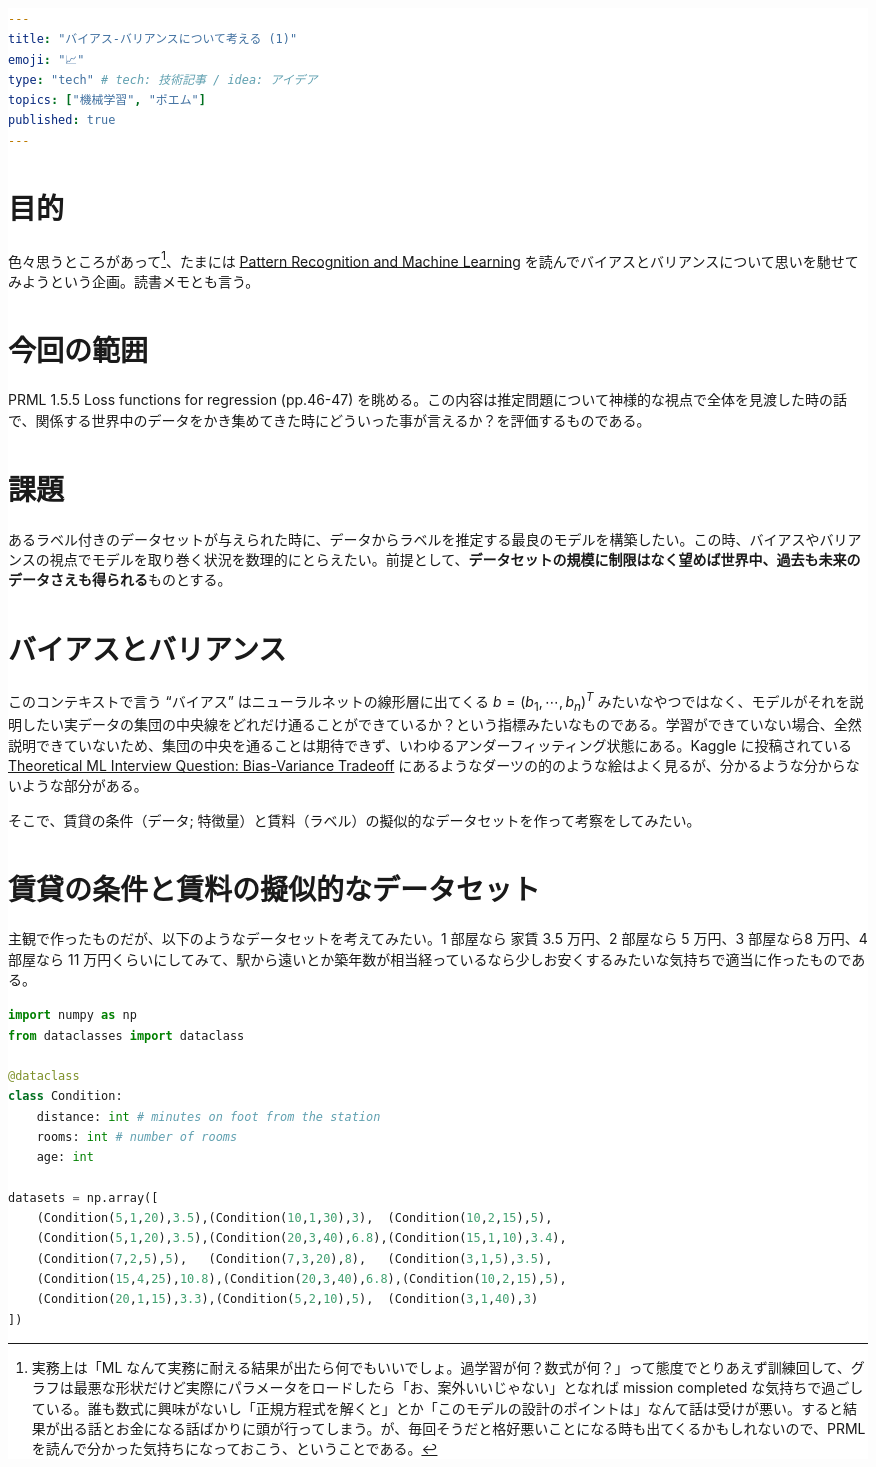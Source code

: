 ```yaml
---
title: "バイアス-バリアンスについて考える (1)"
emoji: "📈"
type: "tech" # tech: 技術記事 / idea: アイデア
topics: ["機械学習", "ポエム"]
published: true
---
```


# 目的

色々思うところがあって[^1]、たまには [Pattern Recognition and Machine Learning](https://www.microsoft.com/en-us/research/publication/pattern-recognition-machine-learning/) を読んでバイアスとバリアンスについて思いを馳せてみようという企画。読書メモとも言う。

[^1]: 実務上は「ML なんて実務に耐える結果が出たら何でもいいでしょ。過学習が何？数式が何？」って態度でとりあえず訓練回して、グラフは最悪な形状だけど実際にパラメータをロードしたら「お、案外いいじゃない」となれば mission completed な気持ちで過ごしている。誰も数式に興味がないし「正規方程式を解くと」とか「このモデルの設計のポイントは」なんて話は受けが悪い。すると結果が出る話とお金になる話ばかりに頭が行ってしまう。が、毎回そうだと格好悪いことになる時も出てくるかもしれないので、PRML を読んで分かった気持ちになっておこう、ということである。

# 今回の範囲

PRML 1.5.5 Loss functions for regression (pp.46-47) を眺める。この内容は推定問題について神様的な視点で全体を見渡した時の話で、関係する世界中のデータをかき集めてきた時にどういった事が言えるか？を評価するものである。

# 課題

あるラベル付きのデータセットが与えられた時に、データからラベルを推定する最良のモデルを構築したい。この時、バイアスやバリアンスの視点でモデルを取り巻く状況を数理的にとらえたい。前提として、**データセットの規模に制限はなく望めば世界中、過去も未来のデータさえも得られる**ものとする。

# バイアスとバリアンス

このコンテキストで言う “バイアス” はニューラルネットの線形層に出てくる $b = (b_1, \cdots, b_n)^T$ みたいなやつではなく、モデルがそれを説明したい実データの集団の中央線をどれだけ通ることができているか？という指標みたいなものである。学習ができていない場合、全然説明できていないため、集団の中央を通ることは期待できず、いわゆるアンダーフィッティング状態にある。Kaggle に投稿されている [Theoretical ML Interview Question: Bias-Variance Tradeoff](https://www.kaggle.com/general/198890) にあるようなダーツの的のような絵はよく見るが、分かるような分からないような部分がある。

そこで、賃貸の条件（データ; 特徴量）と賃料（ラベル）の擬似的なデータセットを作って考察をしてみたい。

# 賃貸の条件と賃料の擬似的なデータセット

主観で作ったものだが、以下のようなデータセットを考えてみたい。1 部屋なら 家賃 3.5 万円、2 部屋なら 5 万円、3 部屋なら8 万円、4 部屋なら 11 万円くらいにしてみて、駅から遠いとか築年数が相当経っているなら少しお安くするみたいな気持ちで適当に作ったものである。

```python
import numpy as np
from dataclasses import dataclass

@dataclass
class Condition:
    distance: int # minutes on foot from the station
    rooms: int # number of rooms
    age: int

datasets = np.array([
    (Condition(5,1,20),3.5),(Condition(10,1,30),3),  (Condition(10,2,15),5),
    (Condition(5,1,20),3.5),(Condition(20,3,40),6.8),(Condition(15,1,10),3.4),
    (Condition(7,2,5),5),   (Condition(7,3,20),8),   (Condition(3,1,5),3.5),
    (Condition(15,4,25),10.8),(Condition(20,3,40),6.8),(Condition(10,2,15),5),
    (Condition(20,1,15),3.3),(Condition(5,2,10),5),  (Condition(3,1,40),3)
])
```


[^2]: こう書くと急に小難しくなるが、今回は「連続確率分布 $p(\mathrm{x}, t)$ をなす」と書いたもののこれは嘘であり、離散的に決まっているので、$\frac{1}{K} \sum_{i=1}^K (y(\mathrm{x}_i) - t_i)^2$ のことである。これだと $\mathrm{x}$ と $t$ が連動しており、全空間にわたる積分 $d\mathrm{x} dt$ 感がないように見えるが、$\exist i\ \text{s.t.}\ (\mathrm{x},t) = (\mathrm{x}_i,t_i)$ 意外の $(\mathrm{x},t)$ に対してはデータが存在しないので、その点では確率密度関数が $0$ をとっていると考えれば良いのである。
[^3]: 放物線 $y = x^2$ のお椀の底 $x=0$ 付近は平らで、$\frac{dy}{dx}|_{x=0} = 0$ なので、$0$ に無限小 $\varepsilon$ を加えた $x = 0 + \varepsilon$ という位置での値 $(0 + \varepsilon)^2$ もまた無限小であろうという哲学である。
[^4]: $F(\mathrm{x})$ を PRML では $\frac{\delta \mathbb{E}(L)}{\delta y(\mathrm{x})}$ という記号で表現している。「$y(\mathrm{x})$」を 1 つの記号と考えて (1) 式をこれに関して形式的に “偏微分”（？）したような形になるが、こういうコンテキストでは $\partial$ ではなく $\delta$ を使うように感じる。